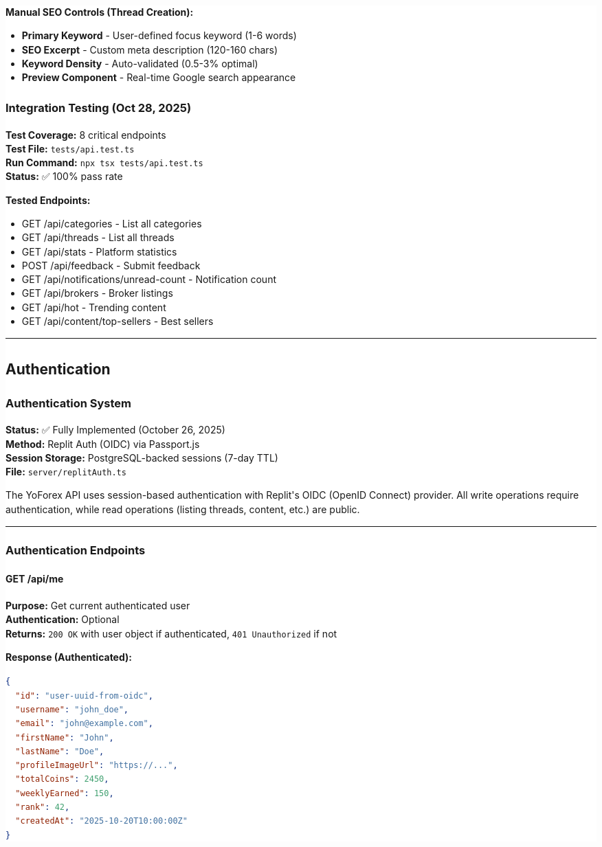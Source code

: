 **Manual SEO Controls (Thread Creation):**
- **Primary Keyword** - User-defined focus keyword (1-6 words)
- **SEO Excerpt** - Custom meta description (120-160 chars)
- **Keyword Density** - Auto-validated (0.5-3% optimal)
- **Preview Component** - Real-time Google search appearance

### Integration Testing (Oct 28, 2025)
**Test Coverage:** 8 critical endpoints  
**Test File:** `tests/api.test.ts`  
**Run Command:** `npx tsx tests/api.test.ts`  
**Status:** ✅ 100% pass rate

**Tested Endpoints:**
- GET /api/categories - List all categories
- GET /api/threads - List all threads
- GET /api/stats - Platform statistics
- POST /api/feedback - Submit feedback
- GET /api/notifications/unread-count - Notification count
- GET /api/brokers - Broker listings
- GET /api/hot - Trending content
- GET /api/content/top-sellers - Best sellers

---

## Authentication

### Authentication System
**Status:** ✅ Fully Implemented (October 26, 2025)  
**Method:** Replit Auth (OIDC) via Passport.js  
**Session Storage:** PostgreSQL-backed sessions (7-day TTL)  
**File:** `server/replitAuth.ts`

The YoForex API uses session-based authentication with Replit's OIDC (OpenID Connect) provider. All write operations require authentication, while read operations (listing threads, content, etc.) are public.

---

### Authentication Endpoints

#### GET /api/me
**Purpose:** Get current authenticated user  
**Authentication:** Optional  
**Returns:** `200 OK` with user object if authenticated, `401 Unauthorized` if not

**Response (Authenticated):**
```json
{
  "id": "user-uuid-from-oidc",
  "username": "john_doe",
  "email": "john@example.com",
  "firstName": "John",
  "lastName": "Doe",
  "profileImageUrl": "https://...",
  "totalCoins": 2450,
  "weeklyEarned": 150,
  "rank": 42,
  "createdAt": "2025-10-20T10:00:00Z"
}
```
